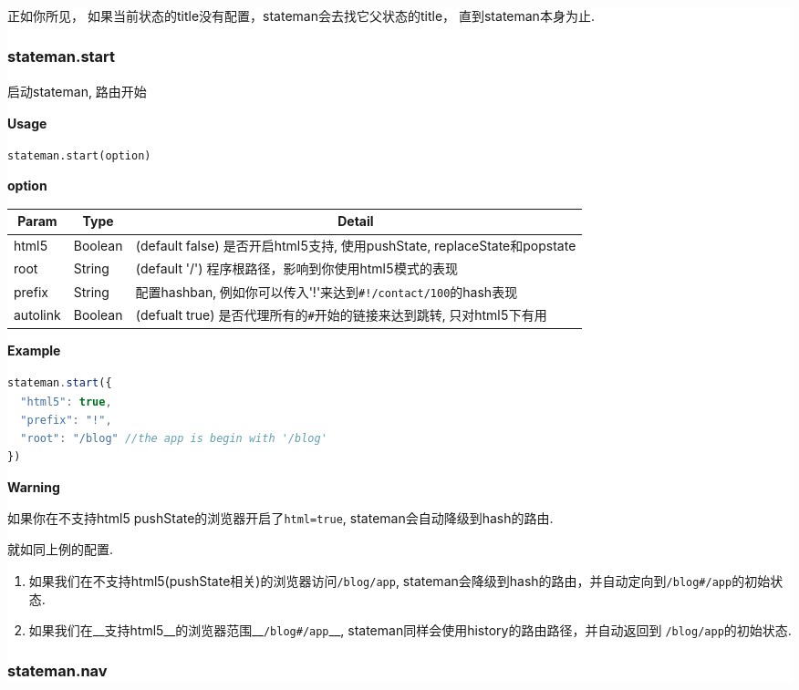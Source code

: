 
正如你所见， 如果当前状态的title没有配置，stateman会去找它父状态的title， 直到stateman本身为止.







<a name="start"></a>

### stateman.start

 启动stateman, 路由开始

__Usage__

`stateman.start(option)`

__option__


|Param|Type|Detail|
|--|--|--|
|html5 |Boolean|(default false)  是否开启html5支持, 使用pushState, replaceState和popstate|
|root |String|(default '/')  程序根路径，影响到你使用html5模式的表现|
|prefix| String |  配置hashban, 例如你可以传入'!'来达到`#!/contact/100`的hash表现|
|autolink| Boolean | (defualt true)  是否代理所有的`#`开始的链接来达到跳转, 只对html5下有用|


__Example__

```js
stateman.start({
  "html5": true,
  "prefix": "!",
  "root": "/blog" //the app is begin with '/blog'
})

```

__Warning__


如果你在不支持html5 pushState的浏览器开启了`html=true`, stateman会自动降级到hash的路由.



就如同上例的配置.

1. 如果我们在不支持html5(pushState相关)的浏览器访问`/blog/app`, stateman会降级到hash的路由，并自动定向到`/blog#/app`的初始状态.

2. 如果我们在__支持html5__的浏览器范围__`/blog#/app`__, stateman同样会使用history的路由路径，并自动返回到 `/blog/app`的初始状态.






  
<a name="nav"></a>
### stateman.nav

